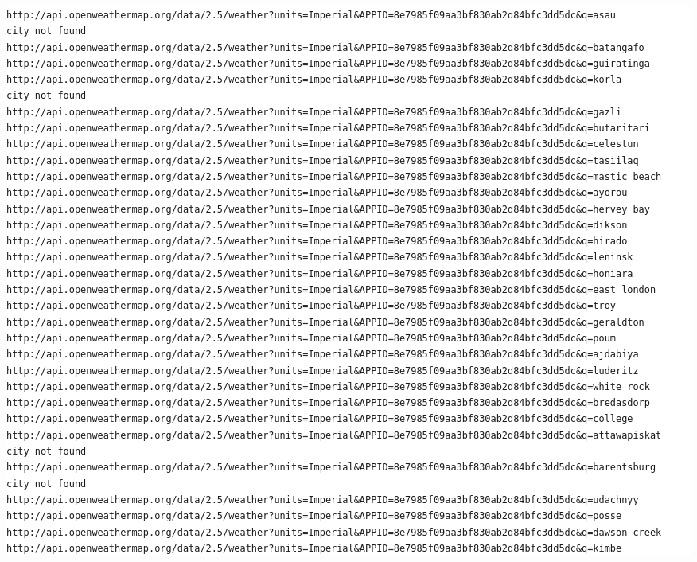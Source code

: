     http://api.openweathermap.org/data/2.5/weather?units=Imperial&APPID=8e7985f09aa3bf830ab2d84bfc3dd5dc&q=asau
    city not found
    http://api.openweathermap.org/data/2.5/weather?units=Imperial&APPID=8e7985f09aa3bf830ab2d84bfc3dd5dc&q=batangafo
    http://api.openweathermap.org/data/2.5/weather?units=Imperial&APPID=8e7985f09aa3bf830ab2d84bfc3dd5dc&q=guiratinga
    http://api.openweathermap.org/data/2.5/weather?units=Imperial&APPID=8e7985f09aa3bf830ab2d84bfc3dd5dc&q=korla
    city not found
    http://api.openweathermap.org/data/2.5/weather?units=Imperial&APPID=8e7985f09aa3bf830ab2d84bfc3dd5dc&q=gazli
    http://api.openweathermap.org/data/2.5/weather?units=Imperial&APPID=8e7985f09aa3bf830ab2d84bfc3dd5dc&q=butaritari
    http://api.openweathermap.org/data/2.5/weather?units=Imperial&APPID=8e7985f09aa3bf830ab2d84bfc3dd5dc&q=celestun
    http://api.openweathermap.org/data/2.5/weather?units=Imperial&APPID=8e7985f09aa3bf830ab2d84bfc3dd5dc&q=tasiilaq
    http://api.openweathermap.org/data/2.5/weather?units=Imperial&APPID=8e7985f09aa3bf830ab2d84bfc3dd5dc&q=mastic beach
    http://api.openweathermap.org/data/2.5/weather?units=Imperial&APPID=8e7985f09aa3bf830ab2d84bfc3dd5dc&q=ayorou
    http://api.openweathermap.org/data/2.5/weather?units=Imperial&APPID=8e7985f09aa3bf830ab2d84bfc3dd5dc&q=hervey bay
    http://api.openweathermap.org/data/2.5/weather?units=Imperial&APPID=8e7985f09aa3bf830ab2d84bfc3dd5dc&q=dikson
    http://api.openweathermap.org/data/2.5/weather?units=Imperial&APPID=8e7985f09aa3bf830ab2d84bfc3dd5dc&q=hirado
    http://api.openweathermap.org/data/2.5/weather?units=Imperial&APPID=8e7985f09aa3bf830ab2d84bfc3dd5dc&q=leninsk
    http://api.openweathermap.org/data/2.5/weather?units=Imperial&APPID=8e7985f09aa3bf830ab2d84bfc3dd5dc&q=honiara
    http://api.openweathermap.org/data/2.5/weather?units=Imperial&APPID=8e7985f09aa3bf830ab2d84bfc3dd5dc&q=east london
    http://api.openweathermap.org/data/2.5/weather?units=Imperial&APPID=8e7985f09aa3bf830ab2d84bfc3dd5dc&q=troy
    http://api.openweathermap.org/data/2.5/weather?units=Imperial&APPID=8e7985f09aa3bf830ab2d84bfc3dd5dc&q=geraldton
    http://api.openweathermap.org/data/2.5/weather?units=Imperial&APPID=8e7985f09aa3bf830ab2d84bfc3dd5dc&q=poum
    http://api.openweathermap.org/data/2.5/weather?units=Imperial&APPID=8e7985f09aa3bf830ab2d84bfc3dd5dc&q=ajdabiya
    http://api.openweathermap.org/data/2.5/weather?units=Imperial&APPID=8e7985f09aa3bf830ab2d84bfc3dd5dc&q=luderitz
    http://api.openweathermap.org/data/2.5/weather?units=Imperial&APPID=8e7985f09aa3bf830ab2d84bfc3dd5dc&q=white rock
    http://api.openweathermap.org/data/2.5/weather?units=Imperial&APPID=8e7985f09aa3bf830ab2d84bfc3dd5dc&q=bredasdorp
    http://api.openweathermap.org/data/2.5/weather?units=Imperial&APPID=8e7985f09aa3bf830ab2d84bfc3dd5dc&q=college
    http://api.openweathermap.org/data/2.5/weather?units=Imperial&APPID=8e7985f09aa3bf830ab2d84bfc3dd5dc&q=attawapiskat
    city not found
    http://api.openweathermap.org/data/2.5/weather?units=Imperial&APPID=8e7985f09aa3bf830ab2d84bfc3dd5dc&q=barentsburg
    city not found
    http://api.openweathermap.org/data/2.5/weather?units=Imperial&APPID=8e7985f09aa3bf830ab2d84bfc3dd5dc&q=udachnyy
    http://api.openweathermap.org/data/2.5/weather?units=Imperial&APPID=8e7985f09aa3bf830ab2d84bfc3dd5dc&q=posse
    http://api.openweathermap.org/data/2.5/weather?units=Imperial&APPID=8e7985f09aa3bf830ab2d84bfc3dd5dc&q=dawson creek
    http://api.openweathermap.org/data/2.5/weather?units=Imperial&APPID=8e7985f09aa3bf830ab2d84bfc3dd5dc&q=kimbe